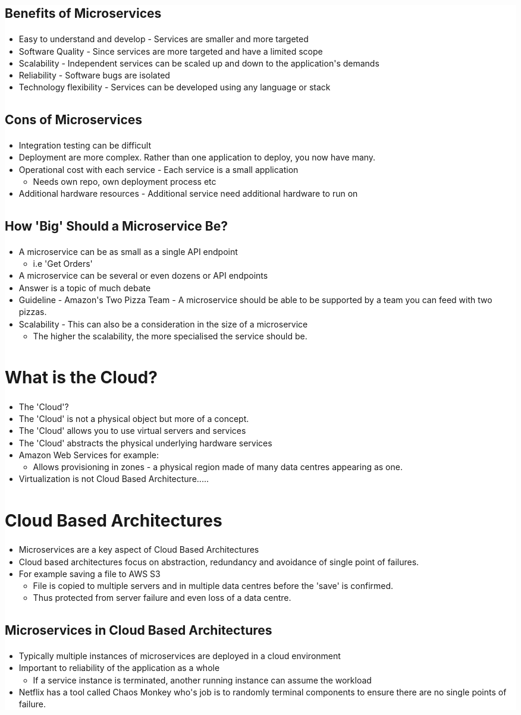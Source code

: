 ## Benefits of Microservices
- Easy to understand and develop - Services are smaller and more targeted
- Software Quality - Since services are more targeted and have a limited scope
- Scalability - Independent services can be scaled up and down to the application's demands
- Reliability - Software bugs are isolated
- Technology flexibility - Services can be developed using any language or stack

## Cons of Microservices
- Integration testing can be difficult
- Deployment are more complex. Rather than one application to deploy, you now have many.
- Operational cost with each service - Each service is a small application
  - Needs own repo, own deployment process etc
- Additional hardware resources - Additional service need additional hardware to run on

## How 'Big' Should a Microservice Be?
- A microservice can be as small as a single API endpoint
  - i.e 'Get Orders'
- A microservice can be several or even dozens or API endpoints
- Answer is a topic of much debate
- Guideline - Amazon's Two Pizza Team - A microservice should be able to be supported by a team you can feed with two pizzas.
- Scalability - This can also be a consideration in the size of a microservice
  - The higher the scalability, the more specialised the service should be.

# What is the Cloud?
- The 'Cloud'?
- The 'Cloud' is not a physical object but more of a concept.
- The 'Cloud' allows you to use virtual servers and services
- The 'Cloud' abstracts the physical underlying hardware services
- Amazon Web Services for example:
  - Allows provisioning in zones - a physical region made of many data centres appearing as one.
- Virtualization is not Cloud Based Architecture.....

# Cloud Based Architectures
- Microservices are a key aspect of Cloud Based Architectures
- Cloud based architectures focus on abstraction, redundancy and avoidance of single point of failures.
- For example saving a file to AWS S3
  - File is copied to multiple servers and in multiple data centres before the 'save' is confirmed.
  - Thus protected from server failure and even loss of a data centre.

## Microservices in Cloud Based Architectures
- Typically multiple instances of microservices are deployed in a cloud environment
- Important to reliability of the application as a whole
  - If a service instance is terminated, another running instance can assume the workload
- Netflix has a tool called Chaos Monkey who's job is to randomly terminal components to ensure there are no single points of failure.
